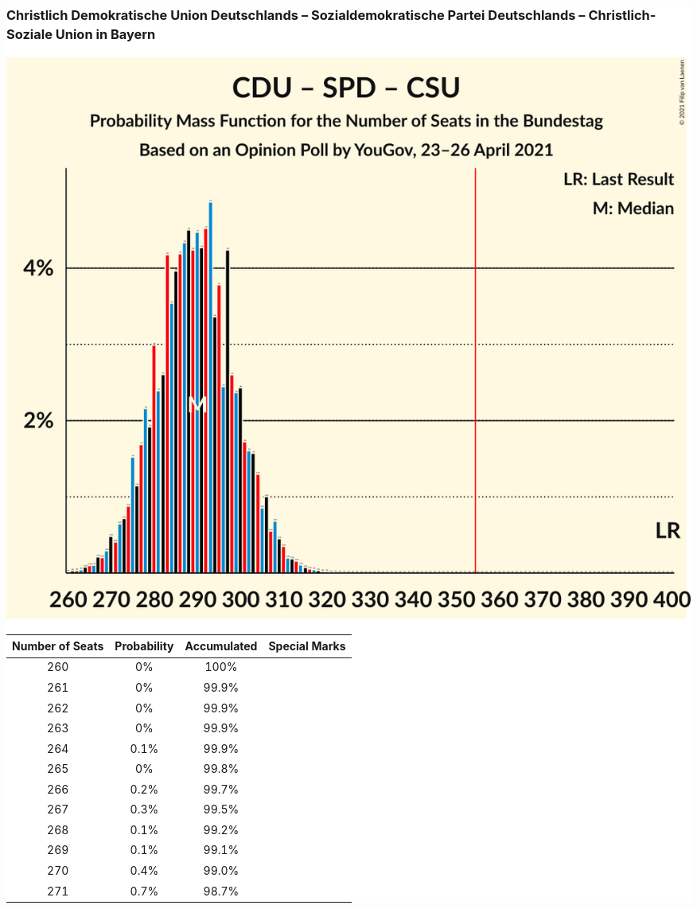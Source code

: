 ### Christlich Demokratische Union Deutschlands – Sozialdemokratische Partei Deutschlands – Christlich-Soziale Union in Bayern

![Graph with seats probability mass function not yet produced](2021-04-26-YouGov-coalitions-seats-pmf-cdu–spd–csu.png "Seats Probability Mass Function")

| Number of Seats | Probability | Accumulated | Special Marks |
|:---------------:|:-----------:|:-----------:|:-------------:|
| 260 | 0% | 100% |  |
| 261 | 0% | 99.9% |  |
| 262 | 0% | 99.9% |  |
| 263 | 0% | 99.9% |  |
| 264 | 0.1% | 99.9% |  |
| 265 | 0% | 99.8% |  |
| 266 | 0.2% | 99.7% |  |
| 267 | 0.3% | 99.5% |  |
| 268 | 0.1% | 99.2% |  |
| 269 | 0.1% | 99.1% |  |
| 270 | 0.4% | 99.0% |  |
| 271 | 0.7% | 98.7% |  |
